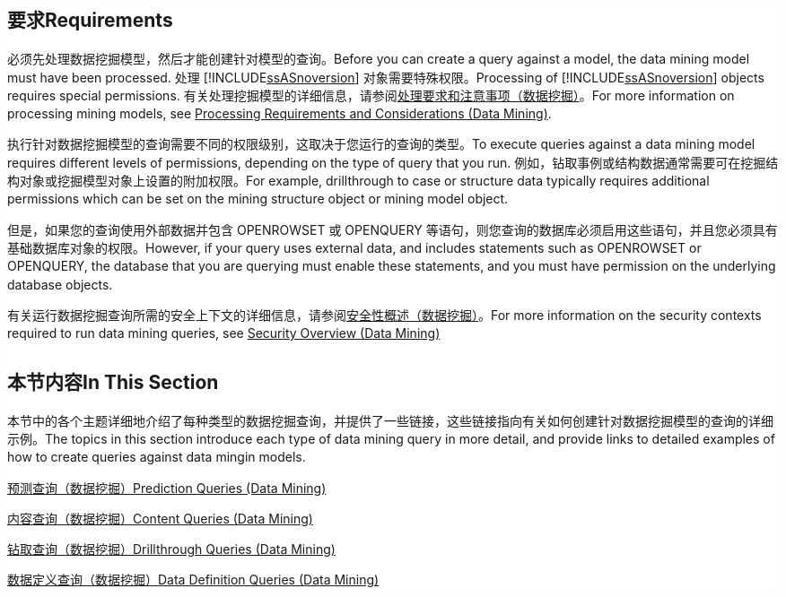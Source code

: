 ##  <a name="requirements"></a><a name="bkmk_Reqs"></a> <span data-ttu-id="bf63e-193">要求</span><span class="sxs-lookup"><span data-stu-id="bf63e-193">Requirements</span></span>  
 <span data-ttu-id="bf63e-194">必须先处理数据挖掘模型，然后才能创建针对模型的查询。</span><span class="sxs-lookup"><span data-stu-id="bf63e-194">Before you can create a query against a model, the data mining model must have been processed.</span></span> <span data-ttu-id="bf63e-195">处理 [!INCLUDE[ssASnoversion](../../includes/ssasnoversion-md.md)] 对象需要特殊权限。</span><span class="sxs-lookup"><span data-stu-id="bf63e-195">Processing of [!INCLUDE[ssASnoversion](../../includes/ssasnoversion-md.md)] objects requires special permissions.</span></span> <span data-ttu-id="bf63e-196">有关处理挖掘模型的详细信息，请参阅[处理要求和注意事项（数据挖掘）](processing-requirements-and-considerations-data-mining.md)。</span><span class="sxs-lookup"><span data-stu-id="bf63e-196">For more information on processing mining models, see [Processing Requirements and Considerations &#40;Data Mining&#41;](processing-requirements-and-considerations-data-mining.md).</span></span>  
  
 <span data-ttu-id="bf63e-197">执行针对数据挖掘模型的查询需要不同的权限级别，这取决于您运行的查询的类型。</span><span class="sxs-lookup"><span data-stu-id="bf63e-197">To execute queries against a data mining model requires different levels of permissions, depending on the type of query that you run.</span></span> <span data-ttu-id="bf63e-198">例如，钻取事例或结构数据通常需要可在挖掘结构对象或挖掘模型对象上设置的附加权限。</span><span class="sxs-lookup"><span data-stu-id="bf63e-198">For example, drillthrough to case or structure data typically requires additional permissions which can be set on the mining structure object or mining model object.</span></span>  
  
 <span data-ttu-id="bf63e-199">但是，如果您的查询使用外部数据并包含 OPENROWSET 或 OPENQUERY 等语句，则您查询的数据库必须启用这些语句，并且您必须具有基础数据库对象的权限。</span><span class="sxs-lookup"><span data-stu-id="bf63e-199">However, if your query uses external data, and includes statements such as OPENROWSET or OPENQUERY, the database that you are querying must enable these statements, and you must have permission on the underlying database objects.</span></span>  
  
 <span data-ttu-id="bf63e-200">有关运行数据挖掘查询所需的安全上下文的详细信息，请参阅[安全性概述（数据挖掘）](security-overview-data-mining.md)。</span><span class="sxs-lookup"><span data-stu-id="bf63e-200">For more information on the security contexts required to run data mining queries, see [Security Overview &#40;Data Mining&#41;](security-overview-data-mining.md)</span></span>  
  
## <a name="in-this-section"></a><span data-ttu-id="bf63e-201">本节内容</span><span class="sxs-lookup"><span data-stu-id="bf63e-201">In This Section</span></span>  
 <span data-ttu-id="bf63e-202">本节中的各个主题详细地介绍了每种类型的数据挖掘查询，并提供了一些链接，这些链接指向有关如何创建针对数据挖掘模型的查询的详细示例。</span><span class="sxs-lookup"><span data-stu-id="bf63e-202">The topics in this section introduce each type of data mining query in more detail, and provide links to detailed examples of how to create queries against  data mingin models.</span></span>  
  
 [<span data-ttu-id="bf63e-203">预测查询（数据挖掘）</span><span class="sxs-lookup"><span data-stu-id="bf63e-203">Prediction Queries &#40;Data Mining&#41;</span></span>](prediction-queries-data-mining.md)  
  
 [<span data-ttu-id="bf63e-204">内容查询（数据挖掘）</span><span class="sxs-lookup"><span data-stu-id="bf63e-204">Content Queries &#40;Data Mining&#41;</span></span>](content-queries-data-mining.md)  
  
 [<span data-ttu-id="bf63e-205">钻取查询（数据挖掘）</span><span class="sxs-lookup"><span data-stu-id="bf63e-205">Drillthrough Queries &#40;Data Mining&#41;</span></span>](drillthrough-queries-data-mining.md)  
  
 [<span data-ttu-id="bf63e-206">数据定义查询（数据挖掘）</span><span class="sxs-lookup"><span data-stu-id="bf63e-206">Data Definition Queries &#40;Data Mining&#41;</span></span>](data-definition-queries-data-mining.md)  
  